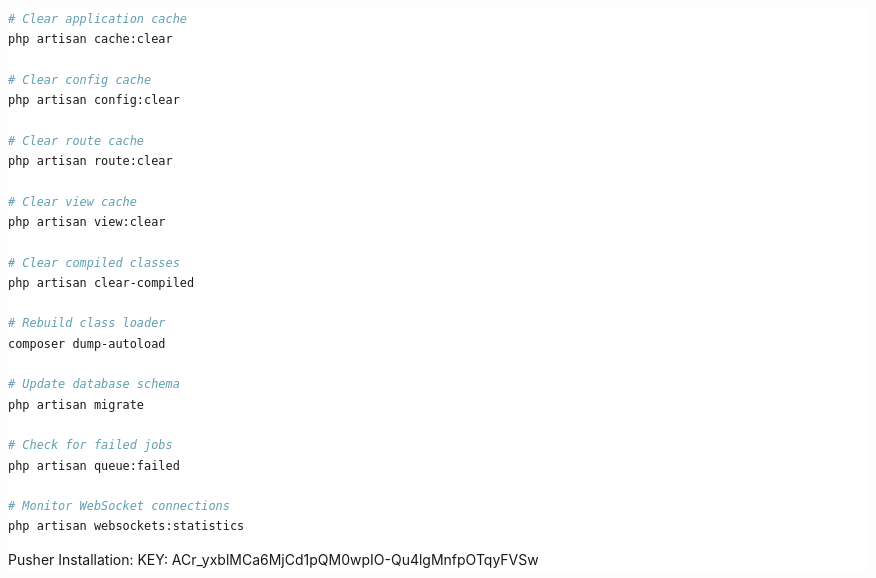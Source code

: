 ```bash
# Clear application cache
php artisan cache:clear

# Clear config cache
php artisan config:clear

# Clear route cache
php artisan route:clear

# Clear view cache
php artisan view:clear

# Clear compiled classes
php artisan clear-compiled

# Rebuild class loader
composer dump-autoload

# Update database schema
php artisan migrate

# Check for failed jobs
php artisan queue:failed

# Monitor WebSocket connections
php artisan websockets:statistics
```


Pusher Installation:
KEY: ACr_yxblMCa6MjCd1pQM0wpIO-Qu4lgMnfpOTqyFVSw